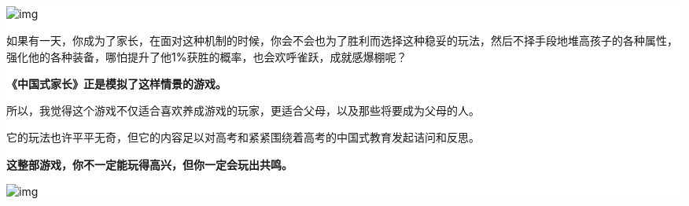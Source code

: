 
![img](https://pic3.zhimg.com/80/v2-59d3ab4459c60784df3a265e0fb8bf12_720w.jpg)



如果有一天，你成为了家长，在面对这种机制的时候，你会不会也为了胜利而选择这种稳妥的玩法，然后不择手段地堆高孩子的各种属性，强化他的各种装备，哪怕提升了他1%获胜的概率，也会欢呼雀跃，成就感爆棚呢？



**《中国式家长》正是模拟了这样情景的游戏。**



所以，我觉得这个游戏不仅适合喜欢养成游戏的玩家，更适合父母，以及那些将要成为父母的人。



它的玩法也许平平无奇，但它的内容足以对高考和紧紧围绕着高考的中国式教育发起诘问和反思。



**这整部游戏，你不一定能玩得高兴，但你一定会玩出共鸣。**



![img](https://pic4.zhimg.com/80/v2-76eb435633cee21e84f378c1ff4f960f_720w.jpg)
